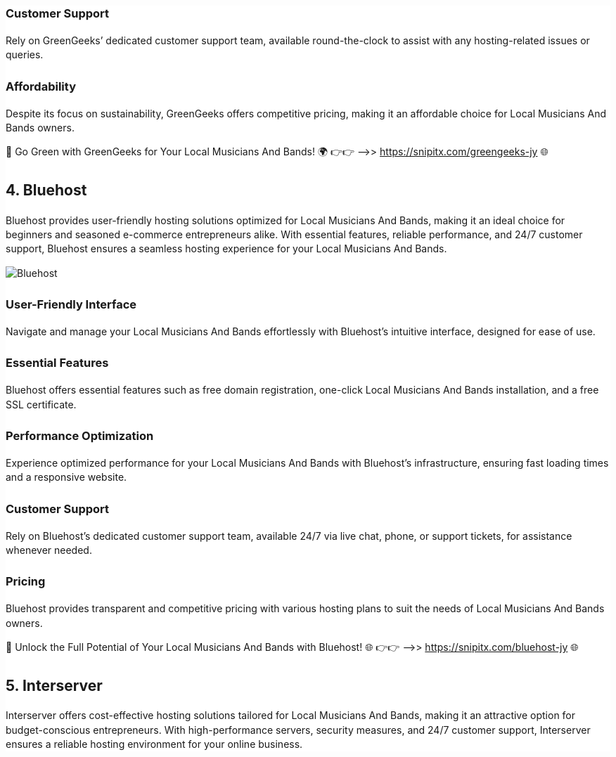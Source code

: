 ### Customer Support
Rely on GreenGeeks’ dedicated customer support team, available round-the-clock to assist with any hosting-related issues or queries.

### Affordability
Despite its focus on sustainability, GreenGeeks offers competitive pricing, making it an affordable choice for Local Musicians And Bands owners.

🌿 Go Green with GreenGeeks for Your Local Musicians And Bands! 🌍
👉👉 -->> https://snipitx.com/greengeeks-jy 🌐

## 4. Bluehost

Bluehost provides user-friendly hosting solutions optimized for Local Musicians And Bands, making it an ideal choice for beginners and seasoned e-commerce entrepreneurs alike. With essential features, reliable performance, and 24/7 customer support, Bluehost ensures a seamless hosting experience for your Local Musicians And Bands.

![Bluehost](https://i.imgur.com/PasFF9E.jpeg "Bluehost Hosting")

### User-Friendly Interface
Navigate and manage your Local Musicians And Bands effortlessly with Bluehost’s intuitive interface, designed for ease of use.

### Essential Features
Bluehost offers essential features such as free domain registration, one-click Local Musicians And Bands installation, and a free SSL certificate.

### Performance Optimization
Experience optimized performance for your Local Musicians And Bands with Bluehost’s infrastructure, ensuring fast loading times and a responsive website.

### Customer Support
Rely on Bluehost’s dedicated customer support team, available 24/7 via live chat, phone, or support tickets, for assistance whenever needed.

### Pricing
Bluehost provides transparent and competitive pricing with various hosting plans to suit the needs of Local Musicians And Bands owners.

🚀 Unlock the Full Potential of Your Local Musicians And Bands with Bluehost! 🌐
👉👉 -->> https://snipitx.com/bluehost-jy 🌐

## 5. Interserver

Interserver offers cost-effective hosting solutions tailored for Local Musicians And Bands, making it an attractive option for budget-conscious entrepreneurs. With high-performance servers, security measures, and 24/7 customer support, Interserver ensures a reliable hosting environment for your online business.
